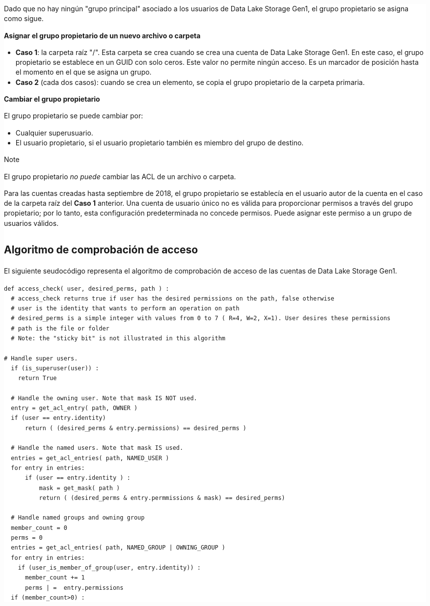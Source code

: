 Dado que no hay ningún "grupo principal" asociado a los usuarios de Data Lake Storage Gen1, el grupo propietario se asigna como sigue.

**Asignar el grupo propietario de un nuevo archivo o carpeta**

* **Caso 1**: la carpeta raíz "/". Esta carpeta se crea cuando se crea una cuenta de Data Lake Storage Gen1. En este caso, el grupo propietario se establece en un GUID con solo ceros.  Este valor no permite ningún acceso.  Es un marcador de posición hasta el momento en el que se asigna un grupo.
* **Caso 2** (cada dos casos): cuando se crea un elemento, se copia el grupo propietario de la carpeta primaria.

**Cambiar el grupo propietario**

El grupo propietario se puede cambiar por:
* Cualquier superusuario.
* El usuario propietario, si el usuario propietario también es miembro del grupo de destino.

> [!NOTE]
> El grupo propietario *no puede* cambiar las ACL de un archivo o carpeta.
>
> Para las cuentas creadas hasta septiembre de 2018, el grupo propietario se establecía en el usuario autor de la cuenta en el caso de la carpeta raíz del **Caso 1** anterior.  Una cuenta de usuario único no es válida para proporcionar permisos a través del grupo propietario; por lo tanto, esta configuración predeterminada no concede permisos. Puede asignar este permiso a un grupo de usuarios válidos.


## <a name="access-check-algorithm"></a>Algoritmo de comprobación de acceso

El siguiente seudocódigo representa el algoritmo de comprobación de acceso de las cuentas de Data Lake Storage Gen1.

```
def access_check( user, desired_perms, path ) : 
  # access_check returns true if user has the desired permissions on the path, false otherwise
  # user is the identity that wants to perform an operation on path
  # desired_perms is a simple integer with values from 0 to 7 ( R=4, W=2, X=1). User desires these permissions
  # path is the file or folder
  # Note: the "sticky bit" is not illustrated in this algorithm
  
# Handle super users.
  if (is_superuser(user)) :
    return True

  # Handle the owning user. Note that mask IS NOT used.
  entry = get_acl_entry( path, OWNER )
  if (user == entry.identity)
      return ( (desired_perms & entry.permissions) == desired_perms )

  # Handle the named users. Note that mask IS used.
  entries = get_acl_entries( path, NAMED_USER )
  for entry in entries:
      if (user == entry.identity ) :
          mask = get_mask( path )
          return ( (desired_perms & entry.permmissions & mask) == desired_perms)

  # Handle named groups and owning group
  member_count = 0
  perms = 0
  entries = get_acl_entries( path, NAMED_GROUP | OWNING_GROUP )
  for entry in entries:
    if (user_is_member_of_group(user, entry.identity)) :
      member_count += 1
      perms | =  entry.permissions
  if (member_count>0) :
```
